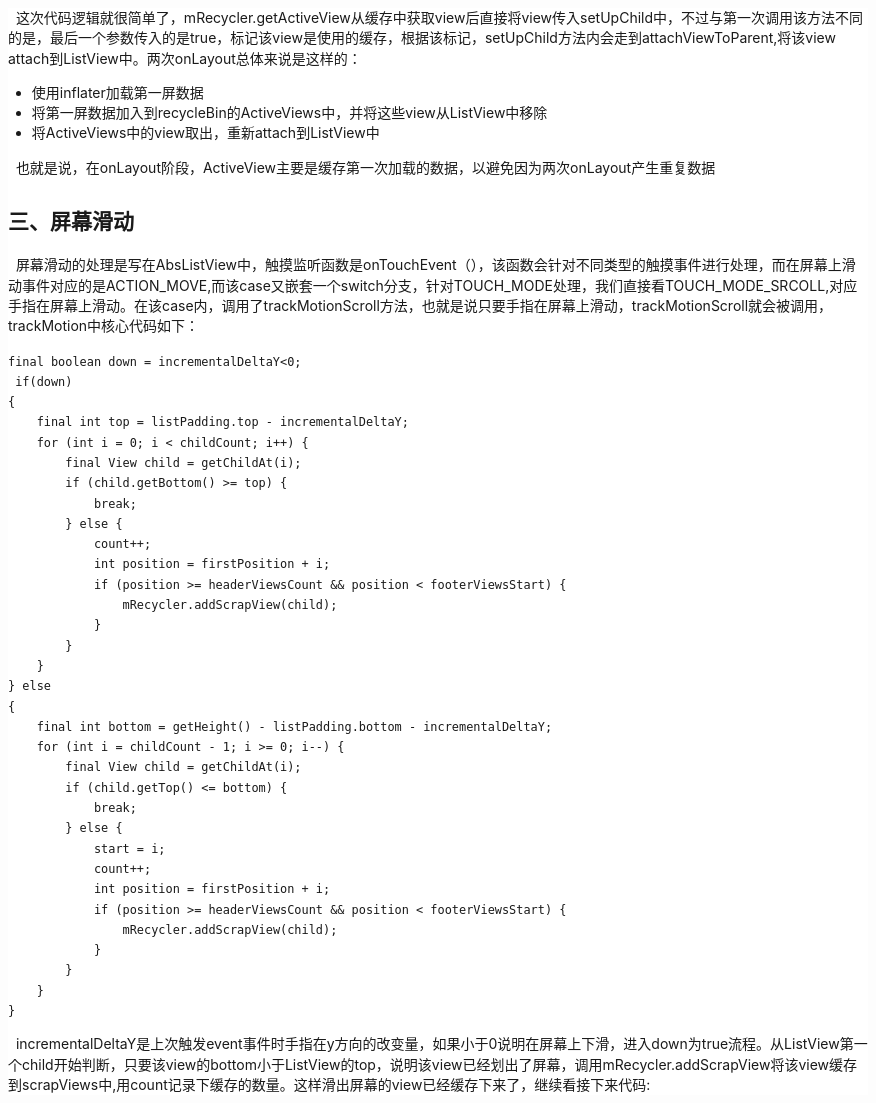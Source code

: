 &nbsp;&nbsp;这次代码逻辑就很简单了，mRecycler.getActiveView从缓存中获取view后直接将view传入setUpChild中，不过与第一次调用该方法不同的是，最后一个参数传入的是true，标记该view是使用的缓存，根据该标记，setUpChild方法内会走到attachViewToParent,将该view attach到ListView中。两次onLayout总体来说是这样的：

* 使用inflater加载第一屏数据
* 将第一屏数据加入到recycleBin的ActiveViews中，并将这些view从ListView中移除
* 将ActiveViews中的view取出，重新attach到ListView中

&nbsp;&nbsp;也就是说，在onLayout阶段，ActiveView主要是缓存第一次加载的数据，以避免因为两次onLayout产生重复数据

## 三、屏幕滑动
&nbsp;&nbsp;屏幕滑动的处理是写在AbsListView中，触摸监听函数是onTouchEvent（），该函数会针对不同类型的触摸事件进行处理，而在屏幕上滑动事件对应的是ACTION_MOVE,而该case又嵌套一个switch分支，针对TOUCH_MODE处理，我们直接看TOUCH_MODE_SRCOLL,对应手指在屏幕上滑动。在该case内，调用了trackMotionScroll方法，也就是说只要手指在屏幕上滑动，trackMotionScroll就会被调用，trackMotion中核心代码如下：
    
    final boolean down = incrementalDeltaY<0;
     if(down)
    {
        final int top = listPadding.top - incrementalDeltaY;
        for (int i = 0; i < childCount; i++) {
            final View child = getChildAt(i);
            if (child.getBottom() >= top) {
                break;
            } else {
                count++;
                int position = firstPosition + i;
                if (position >= headerViewsCount && position < footerViewsStart) {
                    mRecycler.addScrapView(child);
                }
            }
        }
    } else
    {
        final int bottom = getHeight() - listPadding.bottom - incrementalDeltaY;
        for (int i = childCount - 1; i >= 0; i--) {
            final View child = getChildAt(i);
            if (child.getTop() <= bottom) {
                break;
            } else {
                start = i;
                count++;
                int position = firstPosition + i;
                if (position >= headerViewsCount && position < footerViewsStart) {
                    mRecycler.addScrapView(child);
                }
            }
        }
    }

&nbsp;&nbsp;incrementalDeltaY是上次触发event事件时手指在y方向的改变量，如果小于0说明在屏幕上下滑，进入down为true流程。从ListView第一个child开始判断，只要该view的bottom小于ListView的top，说明该view已经划出了屏幕，调用mRecycler.addScrapView将该view缓存到scrapViews中,用count记录下缓存的数量。这样滑出屏幕的view已经缓存下来了，继续看接下来代码:
    